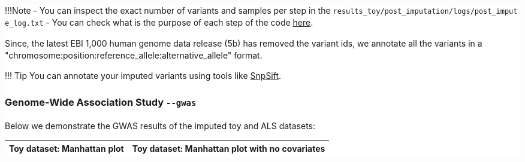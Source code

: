
!!!Note
	- You can inspect the exact number of variants and samples per step in the `results_toy/post_imputation/logs/post_impute_log.txt`
	- You can check what is the purpose of each step of the code [here](https://snpqt.readthedocs.io/en/latest/user-guide/workflows/#log-steps-table).

Since, the latest EBI 1,000 human genome data release (5b) has removed the variant ids, we annotate all the variants in a "chromosome:position:reference_allele:alternative_allele" format. 

!!! Tip
	You can annotate your imputed variants using tools like [SnpSift](https://pcingola.github.io/SnpEff/ss_annotate/).
	
### Genome-Wide Association Study `--gwas`

Below we demonstrate the GWAS results of the imputed toy and ALS datasets:

Toy dataset: Manhattan plot                  |Toy dataset: Manhattan plot with no covariates
:-------------------------------------------:|:--------------: